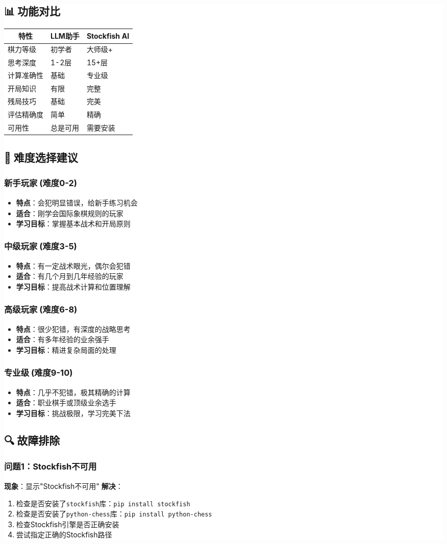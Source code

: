 ## 📊 功能对比

| 特性 | LLM助手 | Stockfish AI |
|------|---------|-------------|
| 棋力等级 | 初学者 | 大师级+ |
| 思考深度 | 1-2层 | 15+层 |
| 计算准确性 | 基础 | 专业级 |
| 开局知识 | 有限 | 完整 |
| 残局技巧 | 基础 | 完美 |
| 评估精确度 | 简单 | 精确 |
| 可用性 | 总是可用 | 需要安装 |

## 🎯 难度选择建议

### 新手玩家 (难度0-2)
- **特点**：会犯明显错误，给新手练习机会
- **适合**：刚学会国际象棋规则的玩家
- **学习目标**：掌握基本战术和开局原则

### 中级玩家 (难度3-5)
- **特点**：有一定战术眼光，偶尔会犯错
- **适合**：有几个月到几年经验的玩家
- **学习目标**：提高战术计算和位置理解

### 高级玩家 (难度6-8)
- **特点**：很少犯错，有深度的战略思考
- **适合**：有多年经验的业余强手
- **学习目标**：精进复杂局面的处理

### 专业级 (难度9-10)
- **特点**：几乎不犯错，极其精确的计算
- **适合**：职业棋手或顶级业余选手
- **学习目标**：挑战极限，学习完美下法

## 🔍 故障排除

### 问题1：Stockfish不可用
**现象**：显示"Stockfish不可用"
**解决**：
1. 检查是否安装了`stockfish`库：`pip install stockfish`
2. 检查是否安装了`python-chess`库：`pip install python-chess`
3. 检查Stockfish引擎是否正确安装
4. 尝试指定正确的Stockfish路径
